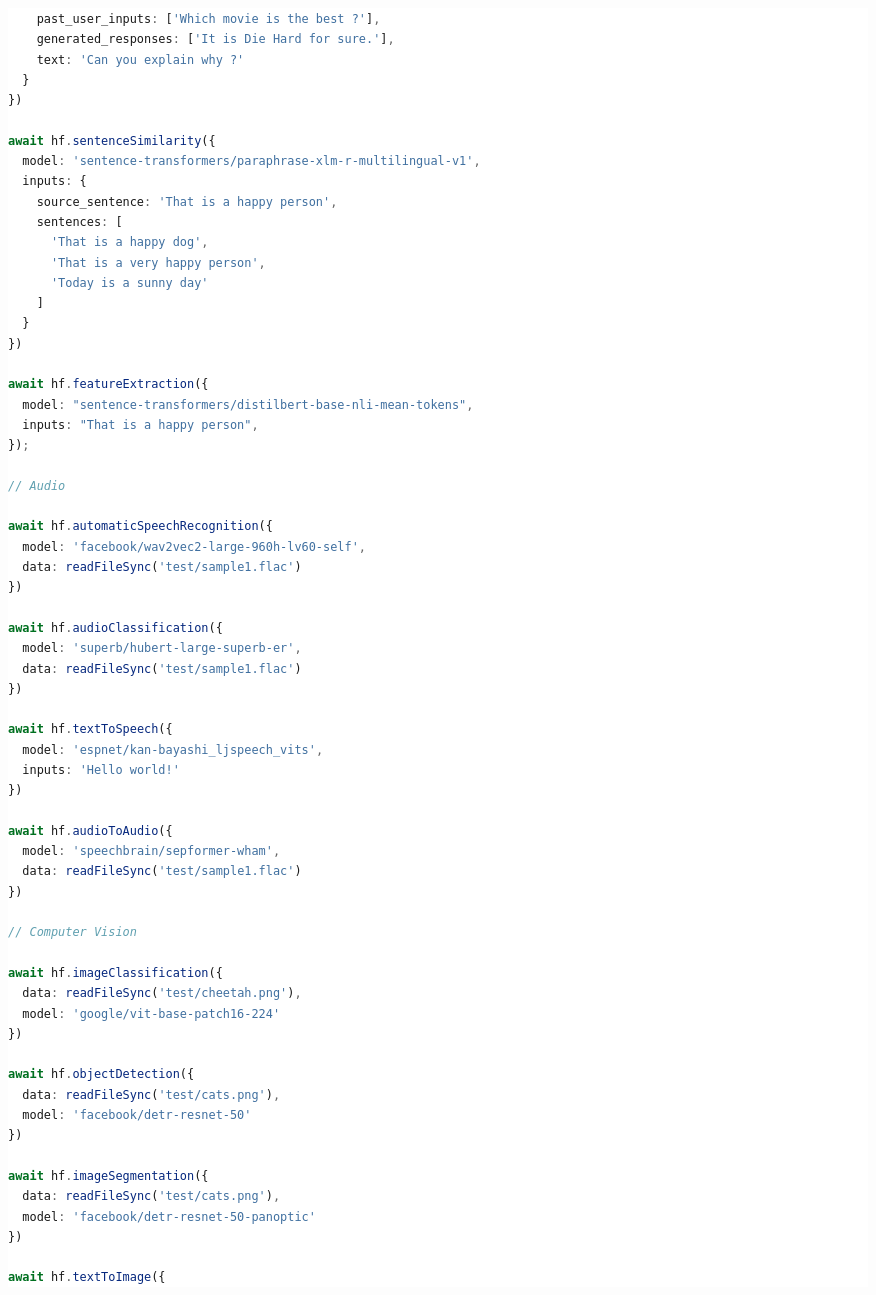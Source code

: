 ```typescript
    past_user_inputs: ['Which movie is the best ?'],
    generated_responses: ['It is Die Hard for sure.'],
    text: 'Can you explain why ?'
  }
})

await hf.sentenceSimilarity({
  model: 'sentence-transformers/paraphrase-xlm-r-multilingual-v1',
  inputs: {
    source_sentence: 'That is a happy person',
    sentences: [
      'That is a happy dog',
      'That is a very happy person',
      'Today is a sunny day'
    ]
  }
})

await hf.featureExtraction({
  model: "sentence-transformers/distilbert-base-nli-mean-tokens",
  inputs: "That is a happy person",
});

// Audio

await hf.automaticSpeechRecognition({
  model: 'facebook/wav2vec2-large-960h-lv60-self',
  data: readFileSync('test/sample1.flac')
})

await hf.audioClassification({
  model: 'superb/hubert-large-superb-er',
  data: readFileSync('test/sample1.flac')
})

await hf.textToSpeech({
  model: 'espnet/kan-bayashi_ljspeech_vits',
  inputs: 'Hello world!'
})

await hf.audioToAudio({
  model: 'speechbrain/sepformer-wham',
  data: readFileSync('test/sample1.flac')
})

// Computer Vision

await hf.imageClassification({
  data: readFileSync('test/cheetah.png'),
  model: 'google/vit-base-patch16-224'
})

await hf.objectDetection({
  data: readFileSync('test/cats.png'),
  model: 'facebook/detr-resnet-50'
})

await hf.imageSegmentation({
  data: readFileSync('test/cats.png'),
  model: 'facebook/detr-resnet-50-panoptic'
})

await hf.textToImage({
```